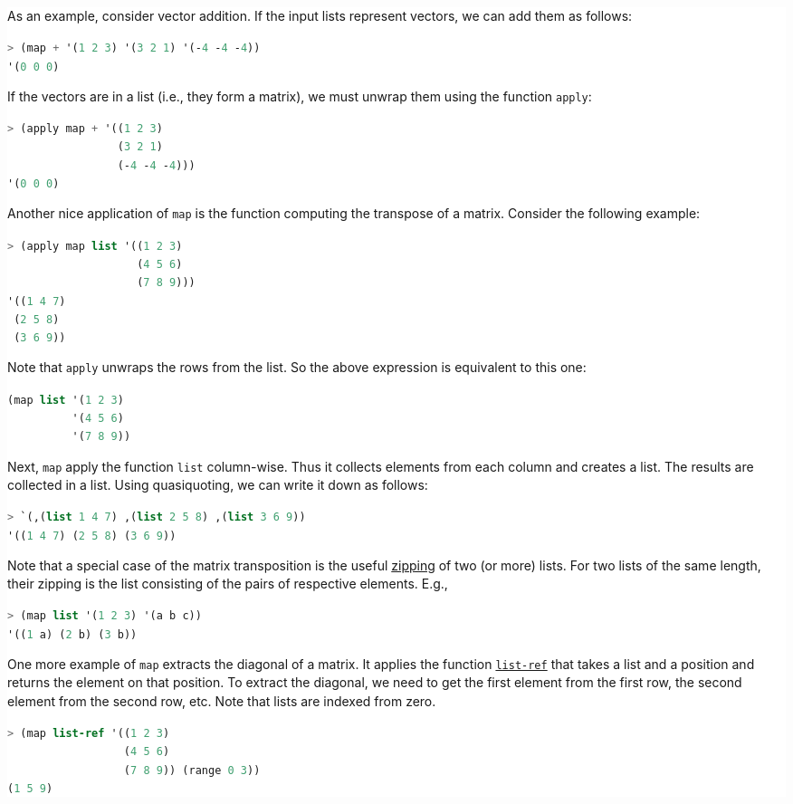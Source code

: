 As an example, consider vector addition. If the input lists represent vectors, we can add them as follows:
```scheme
> (map + '(1 2 3) '(3 2 1) '(-4 -4 -4)) 
'(0 0 0)
```

If the vectors are in a list (i.e., they form a matrix), we must unwrap them using the function `apply`:
```scheme
> (apply map + '((1 2 3)
                 (3 2 1)
                 (-4 -4 -4)))
'(0 0 0)
```

Another nice application of `map` is the function computing the transpose of a matrix. Consider the following example:
```scheme
> (apply map list '((1 2 3)
                    (4 5 6)
                    (7 8 9)))
'((1 4 7) 
 (2 5 8) 
 (3 6 9))
```
Note that `apply` unwraps the rows from the list. So the above expression is equivalent to this one:
```scheme
(map list '(1 2 3)
          '(4 5 6)
          '(7 8 9))
```
Next, `map` apply the function `list` column-wise. Thus it collects elements from each column and creates a list.
The results are collected in a list. Using quasiquoting, we can write it down as follows:
```scheme
> `(,(list 1 4 7) ,(list 2 5 8) ,(list 3 6 9)) 
'((1 4 7) (2 5 8) (3 6 9))
```
Note that a special case of the matrix transposition is the useful [zipping](https://en.wikipedia.org/wiki/Zipping_(computer_science)) of two (or more) lists. For two lists of the same length, their zipping is the list consisting of the pairs of respective elements. E.g.,
```scheme
> (map list '(1 2 3) '(a b c)) 
'((1 a) (2 b) (3 b))
```
One more example of `map` extracts the diagonal of a matrix. It applies the function [`list-ref`](https://docs.racket-lang.org/reference/pairs.html#%28def._%28%28quote._~23~25kernel%29._list-ref%29%29) that takes a list and a position and returns the element on that position. To extract the diagonal, we need to get the first element from the first row, the second element from the second row, etc. Note that lists are indexed from zero.
```scheme
> (map list-ref '((1 2 3)
                  (4 5 6)
                  (7 8 9)) (range 0 3))
(1 5 9)
```
